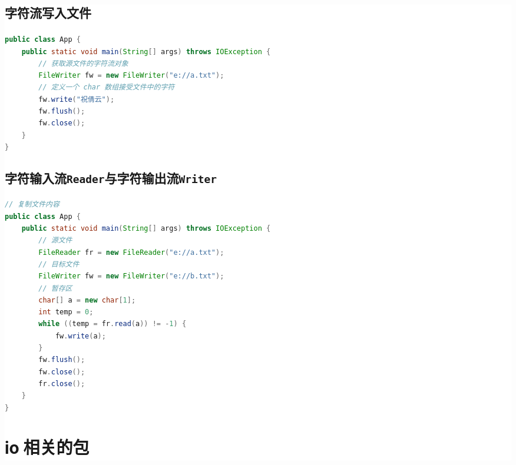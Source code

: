 

## 字符流写入文件

```java
public class App {
    public static void main(String[] args) throws IOException {
        // 获取源文件的字符流对象
        FileWriter fw = new FileWriter("e://a.txt");
        // 定义一个 char 数组接受文件中的字符
        fw.write("祝倩云");
        fw.flush();
        fw.close();
    }
}
```



## 字符输入流`Reader`与字符输出流`Writer`

```java
// 复制文件内容
public class App {
    public static void main(String[] args) throws IOException {
        // 源文件
        FileReader fr = new FileReader("e://a.txt");
        // 目标文件
        FileWriter fw = new FileWriter("e://b.txt");
        // 暂存区
        char[] a = new char[1];
        int temp = 0;
        while ((temp = fr.read(a)) != -1) {
            fw.write(a);
        }
        fw.flush();
        fw.close();
        fr.close();
    }
}
```



# io 相关的包
